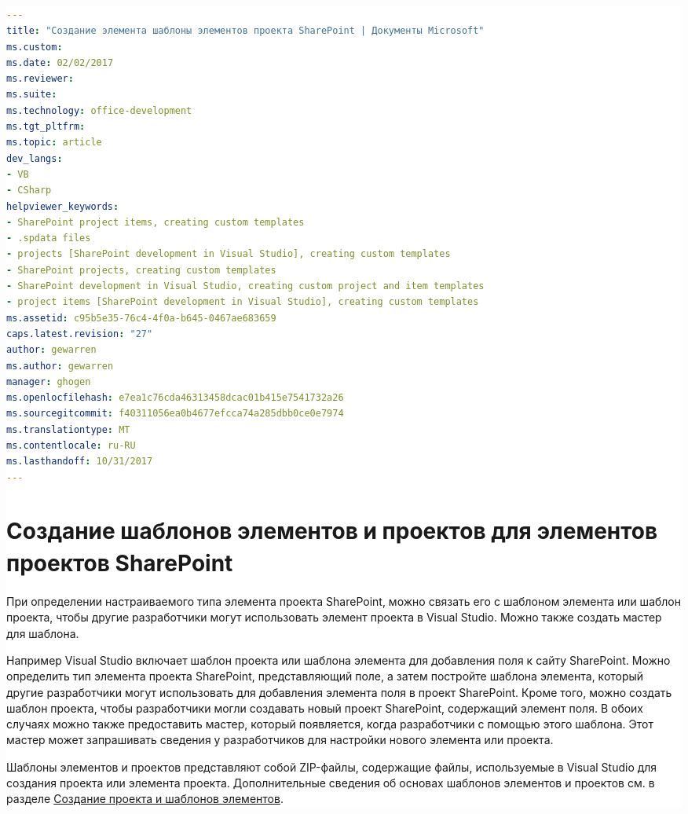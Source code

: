 ```yaml
---
title: "Создание элемента шаблоны элементов проекта SharePoint | Документы Microsoft"
ms.custom: 
ms.date: 02/02/2017
ms.reviewer: 
ms.suite: 
ms.technology: office-development
ms.tgt_pltfrm: 
ms.topic: article
dev_langs:
- VB
- CSharp
helpviewer_keywords:
- SharePoint project items, creating custom templates
- .spdata files
- projects [SharePoint development in Visual Studio], creating custom templates
- SharePoint projects, creating custom templates
- SharePoint development in Visual Studio, creating custom project and item templates
- project items [SharePoint development in Visual Studio], creating custom templates
ms.assetid: c95b5e35-76c4-4f0a-b645-0467ae683659
caps.latest.revision: "27"
author: gewarren
ms.author: gewarren
manager: ghogen
ms.openlocfilehash: e7ea1c76cda46313458dcac01b415e7541732a26
ms.sourcegitcommit: f40311056ea0b4677efcca74a285dbb0ce0e7974
ms.translationtype: MT
ms.contentlocale: ru-RU
ms.lasthandoff: 10/31/2017
---
```

# <a name="creating-item-templates-and-project-templates-for-sharepoint-project-items"></a>Создание шаблонов элементов и проектов для элементов проектов SharePoint
  При определении настраиваемого типа элемента проекта SharePoint, можно связать его с шаблоном элемента или шаблон проекта, чтобы другие разработчики могут использовать элемент проекта в Visual Studio. Можно также создать мастер для шаблона.  
  
 Например Visual Studio включает шаблон проекта или шаблона элемента для добавления поля к сайту SharePoint. Можно определить тип элемента проекта SharePoint, представляющий поле, а затем постройте шаблона элемента, который другие разработчики могут использовать для добавления элемента поля в проект SharePoint. Кроме того, можно создать шаблон проекта, чтобы разработчики могли создавать новый проект SharePoint, содержащий элемент поля. В обоих случаях можно также предоставить мастер, который появляется, когда разработчики с помощью этого шаблона. Этот мастер может запрашивать сведения у разработчиков для настройки нового элемента или проекта.  
  
 Шаблоны элементов и проектов представляют собой ZIP-файлы, содержащие файлы, используемые в Visual Studio для создания проекта или элемента проекта. Дополнительные сведения об основах шаблонов элементов и проектов см. в разделе [Создание проекта и шаблонов элементов](/visualstudio/ide/creating-project-and-item-templates).  
  